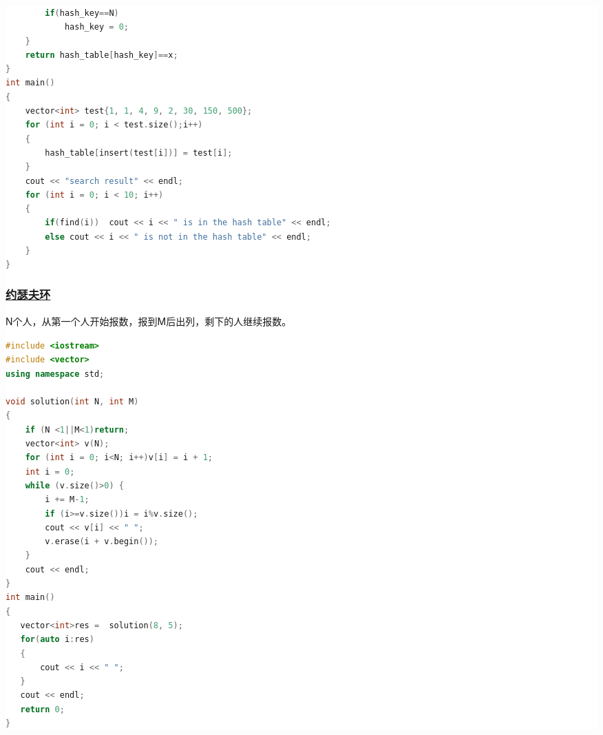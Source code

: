   ```cpp
          if(hash_key==N)
              hash_key = 0;
      }
      return hash_table[hash_key]==x;
  }
  int main()
  {
      vector<int> test{1, 1, 4, 9, 2, 30, 150, 500};
      for (int i = 0; i < test.size();i++)
      {
          hash_table[insert(test[i])] = test[i];
      }
      cout << "search result" << endl;
      for (int i = 0; i < 10; i++)
      {
          if(find(i))  cout << i << " is in the hash table" << endl;
          else cout << i << " is not in the hash table" << endl;
      }
  }
  ```



### [约瑟夫环](https://www.nowcoder.com/questionTerminal/f78a359491e64a50bce2d89cff857eb6)

N个人，从第一个人开始报数，报到M后出列，剩下的人继续报数。

```cpp
#include <iostream>
#include <vector>
using namespace std;

void solution(int N, int M)
{
    if (N <1||M<1)return;
    vector<int> v(N);
    for (int i = 0; i<N; i++)v[i] = i + 1;
    int i = 0;
    while (v.size()>0) {
        i += M-1;
        if (i>=v.size())i = i%v.size();
        cout << v[i] << " ";
        v.erase(i + v.begin());
    }
    cout << endl;
}
int main()
{
   vector<int>res =  solution(8, 5);
   for(auto i:res)
   {
       cout << i << " ";
   }
   cout << endl;
   return 0;
}

```

